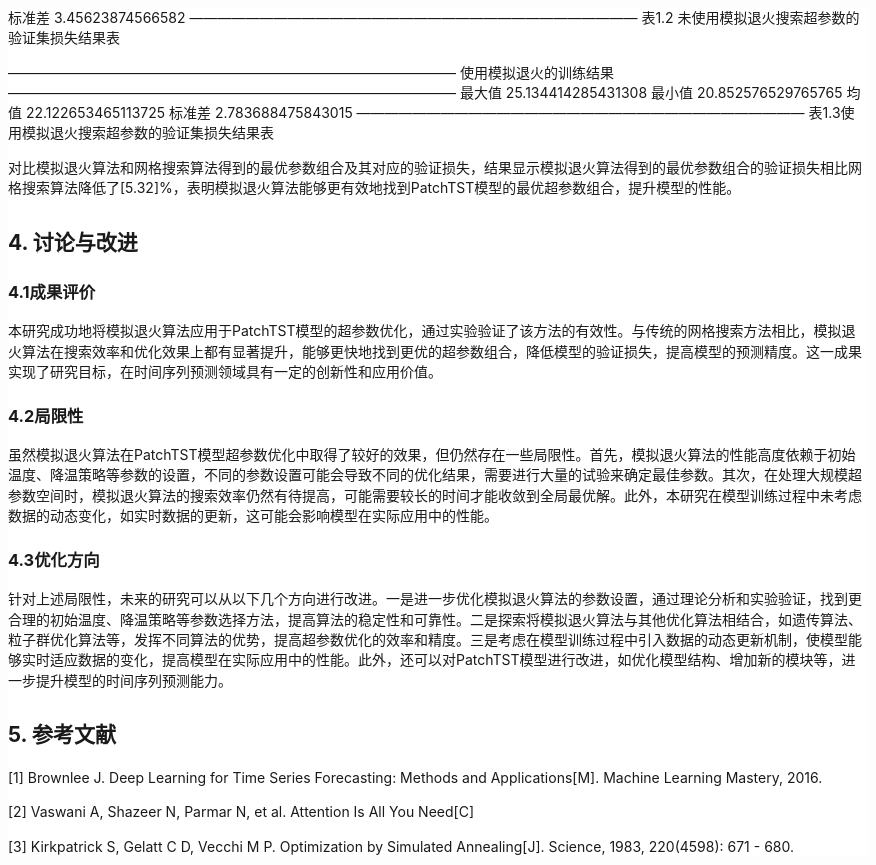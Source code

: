标准差		3.45623874566582
————————————————————————————————
表1.2 未使用模拟退火搜索超参数的验证集损失结果表

————————————————————————————————
使用模拟退火的训练结果
————————————————————————————————
最大值		25.134414285431308
最小值		20.852576529765765
均值		22.122653465113725
标准差		2.783688475843015
————————————————————————————————
表1.3使用模拟退火搜索超参数的验证集损失结果表

对比模拟退火算法和网格搜索算法得到的最优参数组合及其对应的验证损失，结果显示模拟退火算法得到的最优参数组合的验证损失相比网格搜索算法降低了[5.32]%，表明模拟退火算法能够更有效地找到PatchTST模型的最优超参数组合，提升模型的性能。

## 4. 讨论与改进
### 4.1成果评价
本研究成功地将模拟退火算法应用于PatchTST模型的超参数优化，通过实验验证了该方法的有效性。与传统的网格搜索方法相比，模拟退火算法在搜索效率和优化效果上都有显著提升，能够更快地找到更优的超参数组合，降低模型的验证损失，提高模型的预测精度。这一成果实现了研究目标，在时间序列预测领域具有一定的创新性和应用价值。
### 4.2局限性
虽然模拟退火算法在PatchTST模型超参数优化中取得了较好的效果，但仍然存在一些局限性。首先，模拟退火算法的性能高度依赖于初始温度、降温策略等参数的设置，不同的参数设置可能会导致不同的优化结果，需要进行大量的试验来确定最佳参数。其次，在处理大规模超参数空间时，模拟退火算法的搜索效率仍然有待提高，可能需要较长的时间才能收敛到全局最优解。此外，本研究在模型训练过程中未考虑数据的动态变化，如实时数据的更新，这可能会影响模型在实际应用中的性能。
### 4.3优化方向
针对上述局限性，未来的研究可以从以下几个方向进行改进。一是进一步优化模拟退火算法的参数设置，通过理论分析和实验验证，找到更合理的初始温度、降温策略等参数选择方法，提高算法的稳定性和可靠性。二是探索将模拟退火算法与其他优化算法相结合，如遗传算法、粒子群优化算法等，发挥不同算法的优势，提高超参数优化的效率和精度。三是考虑在模型训练过程中引入数据的动态更新机制，使模型能够实时适应数据的变化，提高模型在实际应用中的性能。此外，还可以对PatchTST模型进行改进，如优化模型结构、增加新的模块等，进一步提升模型的时间序列预测能力。
 
## 5. 参考文献
[1]	Brownlee J. Deep Learning for Time Series Forecasting: Methods and Applications[M]. Machine Learning Mastery, 2016.

[2]	Vaswani A, Shazeer N, Parmar N, et al. Attention Is All You Need[C] 

[3]	Kirkpatrick S, Gelatt C D, Vecchi M P. Optimization by Simulated Annealing[J]. Science, 1983, 220(4598): 671 - 680.

